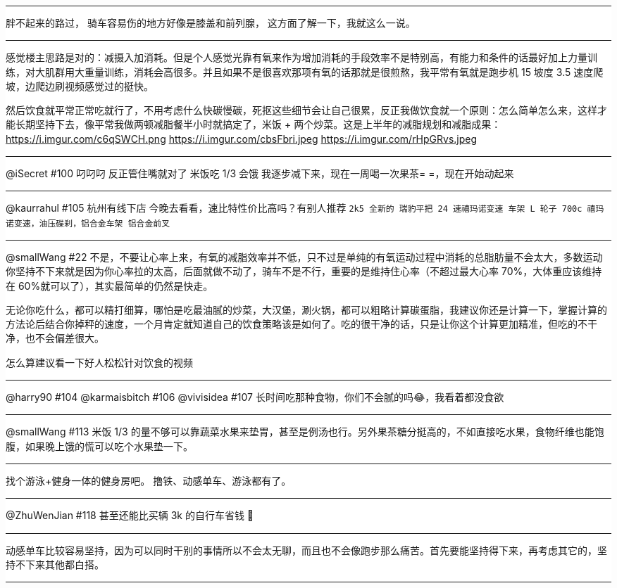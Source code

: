 ---------------------------------------------------

胖不起来的路过， 骑车容易伤的地方好像是膝盖和前列腺， 这方面了解一下，我就这么一说。

---------------------------------------------------

感觉楼主思路是对的：减摄入加消耗。但是个人感觉光靠有氧来作为增加消耗的手段效率不是特别高，有能力和条件的话最好加上力量训练，对大肌群用大重量训练，消耗会高很多。并且如果不是很喜欢那项有氧的话那就是很煎熬，我平常有氧就是跑步机 15 坡度 3.5 速度爬坡，边爬边刷视频感觉过的挺快。

然后饮食就平常正常吃就行了，不用考虑什么快碳慢碳，死抠这些细节会让自己很累，反正我做饮食就一个原则：怎么简单怎么来，这样才能长期坚持下去，像平常我做两顿减脂餐半小时就搞定了，米饭 + 两个炒菜。这是上半年的减脂规划和减脂成果：
 https://i.imgur.com/c6qSWCH.png 
 https://i.imgur.com/cbsFbri.jpeg 
 https://i.imgur.com/rHpGRvs.jpeg

---------------------------------------------------

@iSecret #100 叼叼叼  反正管住嘴就对了  米饭吃 1/3 会饿  我逐步减下来，现在一周喝一次果茶= =，现在开始动起来

---------------------------------------------------

@kaurrahul #105 杭州有线下店 今晚去看看，速比特性价比高吗？有别人推荐
`2k5 全新的 瑞豹平把
24 速禧玛诺变速 车架 L 轮子 700c
禧玛诺变速，油压碟刹，铝合金车架
铝合金前叉`

---------------------------------------------------

@smallWang #22 不是，不要让心率上来，有氧的减脂效率并不低，只不过是单纯的有氧运动过程中消耗的总脂肪量不会太大，多数运动你坚持不下来就是因为你心率拉的太高，后面就做不动了，骑车不是不行，重要的是维持住心率（不超过最大心率 70%，大体重应该维持在 60%就可以了），其实最简单的仍然是快走。

无论你吃什么，都可以精打细算，哪怕是吃最油腻的炒菜，大汉堡，涮火锅，都可以粗略计算碳蛋脂，我建议你还是计算一下，掌握计算的方法论后结合你掉秤的速度，一个月肯定就知道自己的饮食策略该是如何了。吃的很干净的话，只是让你这个计算更加精准，但吃的不干净，也不会偏差很大。

怎么算建议看一下好人松松针对饮食的视频

---------------------------------------------------

@harry90 #104 @karmaisbitch #106 @vivisidea #107  长时间吃那种食物，你们不会腻的吗😂，我看着都没食欲

---------------------------------------------------

@smallWang #113 米饭 1/3 的量不够可以靠蔬菜水果来垫胃，甚至是例汤也行。另外果茶糖分挺高的，不如直接吃水果，食物纤维也能饱腹，如果晚上饿的慌可以吃个水果垫一下。

---------------------------------------------------

找个游泳+健身一体的健身房吧。
撸铁、动感单车、游泳都有了。

---------------------------------------------------

@ZhuWenJian #118 甚至还能比买辆 3k 的自行车省钱 🤔

---------------------------------------------------

动感单车比较容易坚持，因为可以同时干别的事情所以不会太无聊，而且也不会像跑步那么痛苦。首先要能坚持得下来，再考虑其它的，坚持不下来其他都白搭。

---------------------------------------------------
